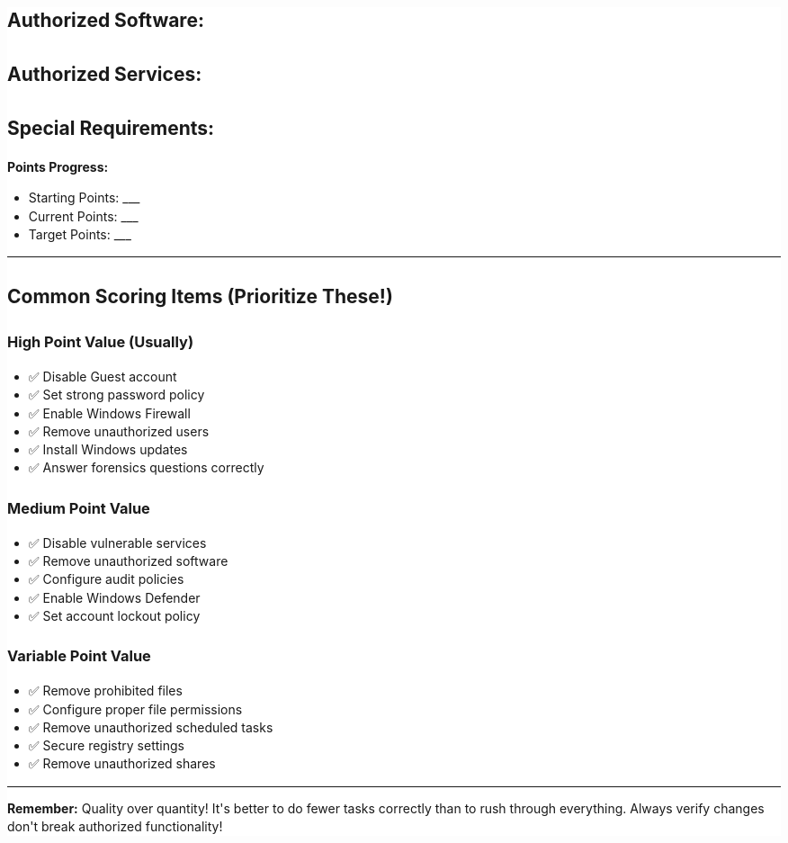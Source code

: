 **Authorized Software:**
- 

**Authorized Services:**
- 

**Special Requirements:**
- 

**Points Progress:**
- Starting Points: ___
- Current Points: ___
- Target Points: ___

---

## Common Scoring Items (Prioritize These!)

### High Point Value (Usually)
- ✅ Disable Guest account
- ✅ Set strong password policy
- ✅ Enable Windows Firewall
- ✅ Remove unauthorized users
- ✅ Install Windows updates
- ✅ Answer forensics questions correctly

### Medium Point Value
- ✅ Disable vulnerable services
- ✅ Remove unauthorized software
- ✅ Configure audit policies
- ✅ Enable Windows Defender
- ✅ Set account lockout policy

### Variable Point Value
- ✅ Remove prohibited files
- ✅ Configure proper file permissions
- ✅ Remove unauthorized scheduled tasks
- ✅ Secure registry settings
- ✅ Remove unauthorized shares

---

**Remember:** Quality over quantity! It's better to do fewer tasks correctly than to rush through everything. Always verify changes don't break authorized functionality!
